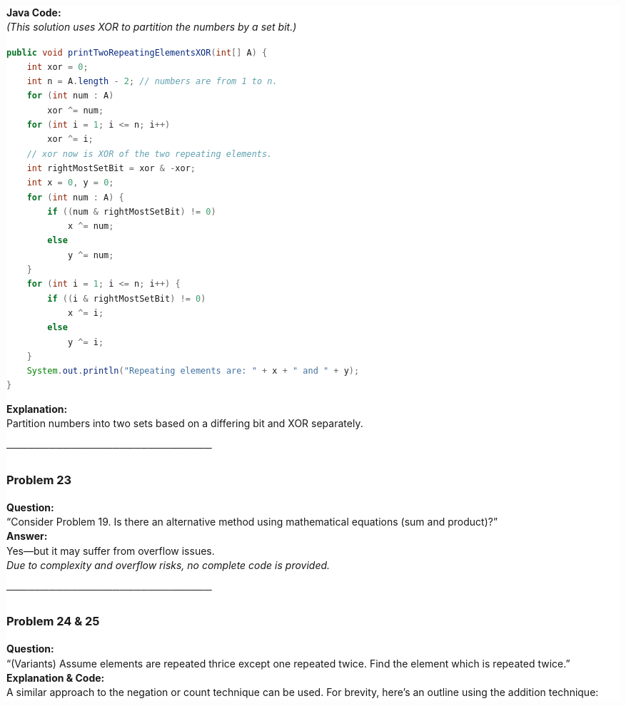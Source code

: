 **Java Code:**  
_(This solution uses XOR to partition the numbers by a set bit.)_

```java
public void printTwoRepeatingElementsXOR(int[] A) {
    int xor = 0;
    int n = A.length - 2; // numbers are from 1 to n.
    for (int num : A)
        xor ^= num;
    for (int i = 1; i <= n; i++)
        xor ^= i;
    // xor now is XOR of the two repeating elements.
    int rightMostSetBit = xor & -xor;
    int x = 0, y = 0;
    for (int num : A) {
        if ((num & rightMostSetBit) != 0)
            x ^= num;
        else
            y ^= num;
    }
    for (int i = 1; i <= n; i++) {
        if ((i & rightMostSetBit) != 0)
            x ^= i;
        else
            y ^= i;
    }
    System.out.println("Repeating elements are: " + x + " and " + y);
}
```

**Explanation:**  
Partition numbers into two sets based on a differing bit and XOR separately.

─────────────────────────────

### Problem 23

**Question:**  
“Consider Problem 19. Is there an alternative method using mathematical equations (sum and product)?”  
**Answer:**  
Yes—but it may suffer from overflow issues.  
_Due to complexity and overflow risks, no complete code is provided._

─────────────────────────────

### Problem 24 & 25

**Question:**  
“(Variants) Assume elements are repeated thrice except one repeated twice. Find the element which is repeated twice.”  
**Explanation & Code:**  
A similar approach to the negation or count technique can be used. For brevity, here’s an outline using the addition technique:
